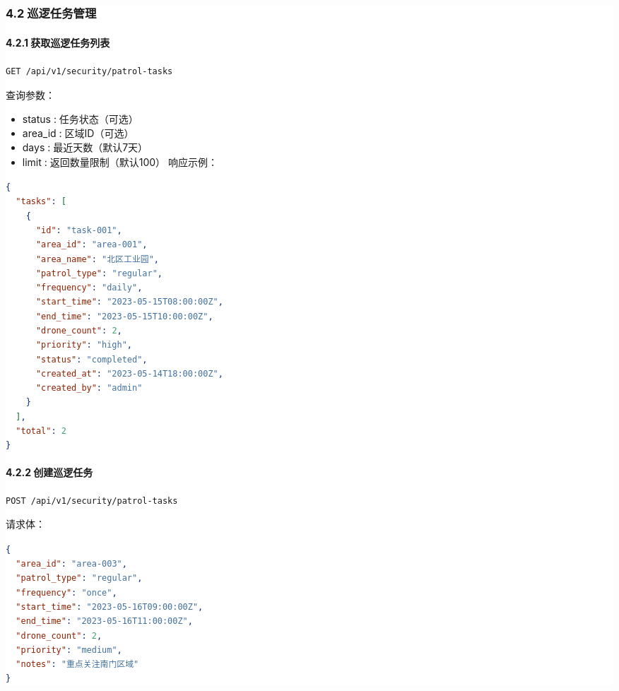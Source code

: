  ### 4.2 巡逻任务管理 
 #### 4.2.1 获取巡逻任务列表
```plaintext
GET /api/v1/security/patrol-tasks
 ```

查询参数：

- status : 任务状态（可选）
- area_id : 区域ID（可选）
- days : 最近天数（默认7天）
- limit : 返回数量限制（默认100）
响应示例：

```json
{
  "tasks": [
    {
      "id": "task-001",
      "area_id": "area-001",
      "area_name": "北区工业园",
      "patrol_type": "regular",
      "frequency": "daily",
      "start_time": "2023-05-15T08:00:00Z",
      "end_time": "2023-05-15T10:00:00Z",
      "drone_count": 2,
      "priority": "high",
      "status": "completed",
      "created_at": "2023-05-14T18:00:00Z",
      "created_by": "admin"
    }
  ],
  "total": 2
}
 ```

 #### 4.2.2 创建巡逻任务
```plaintext
POST /api/v1/security/patrol-tasks
 ```

请求体：

```json
{
  "area_id": "area-003",
  "patrol_type": "regular",
  "frequency": "once",
  "start_time": "2023-05-16T09:00:00Z",
  "end_time": "2023-05-16T11:00:00Z",
  "drone_count": 2,
  "priority": "medium",
  "notes": "重点关注南门区域"
}
 ```
